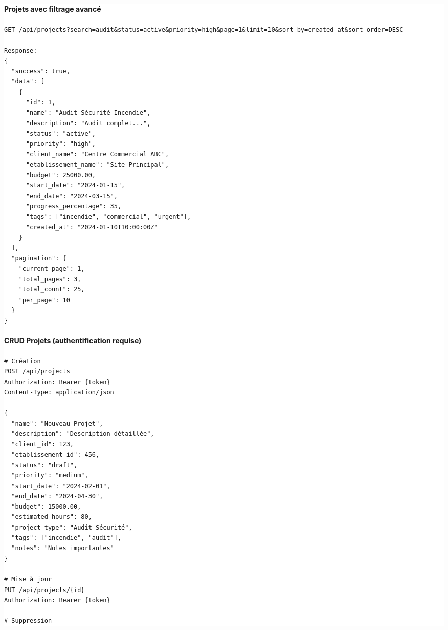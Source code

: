 ```http
```

#### Projets avec filtrage avancé
```http
GET /api/projects?search=audit&status=active&priority=high&page=1&limit=10&sort_by=created_at&sort_order=DESC

Response:
{
  "success": true,
  "data": [
    {
      "id": 1,
      "name": "Audit Sécurité Incendie",
      "description": "Audit complet...",
      "status": "active",
      "priority": "high",
      "client_name": "Centre Commercial ABC",
      "etablissement_name": "Site Principal",
      "budget": 25000.00,
      "start_date": "2024-01-15",
      "end_date": "2024-03-15",
      "progress_percentage": 35,
      "tags": ["incendie", "commercial", "urgent"],
      "created_at": "2024-01-10T10:00:00Z"
    }
  ],
  "pagination": {
    "current_page": 1,
    "total_pages": 3,
    "total_count": 25,
    "per_page": 10
  }
}
```

#### CRUD Projets (authentification requise)
```http
# Création
POST /api/projects
Authorization: Bearer {token}
Content-Type: application/json

{
  "name": "Nouveau Projet",
  "description": "Description détaillée",
  "client_id": 123,
  "etablissement_id": 456,
  "status": "draft",
  "priority": "medium",
  "start_date": "2024-02-01",
  "end_date": "2024-04-30",
  "budget": 15000.00,
  "estimated_hours": 80,
  "project_type": "Audit Sécurité",
  "tags": ["incendie", "audit"],
  "notes": "Notes importantes"
}

# Mise à jour
PUT /api/projects/{id}
Authorization: Bearer {token}

# Suppression
```
